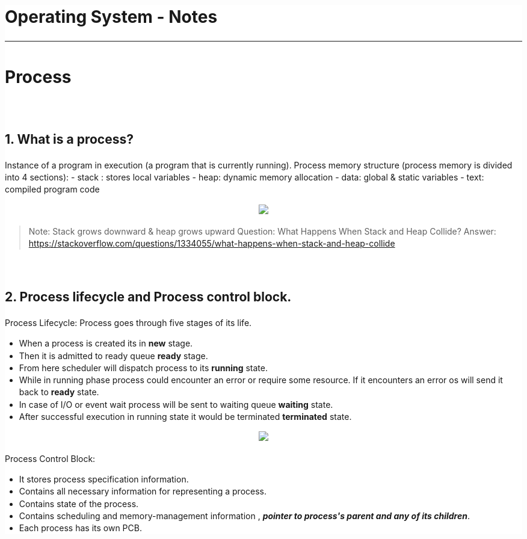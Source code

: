 # Operating System - Notes

----------------------------------------- 
# Process


<br/>

## 1. What is a process?
Instance of a program in execution (a program that is currently running).
Process memory structure (process memory is divided into 4 sections):
	- stack : stores local variables
	- heap: dynamic memory allocation
	- data: global & static variables
	- text: compiled program code
	

<p align="center">
  <img src="https://www2.cs.uic.edu/~jbell/CourseNotes/OperatingSystems/images/Chapter3/3_01_Process_Memory.jpg">
</p>

> Note: Stack grows downward & heap grows upward
> Question: What Happens When Stack and Heap Collide?
> Answer: https://stackoverflow.com/questions/1334055/what-happens-when-stack-and-heap-collide

<br/>

## 2. Process lifecycle and Process control block.

Process Lifecycle:  Process goes through five stages of its life. 
- When a process is created its in **new** stage. 
- Then it is admitted to ready queue  **ready** stage. 
- From here scheduler will dispatch process to its **running** state.
- While in running phase process could encounter an error or require some resource. If it encounters an error os will send it back to **ready** state.
- In case of I/O or event wait process will be sent to waiting queue **waiting** state.
- After successful execution in running state it would be terminated **terminated** state.

<p align="center">
  <img src="https://www2.cs.uic.edu/~jbell/CourseNotes/OperatingSystems/images/Chapter3/3_02_ProcessState.jpg">
</p>

Process Control Block:
- It stores process specification information.
- Contains all necessary information for representing a process.
- Contains state of the process.
- Contains scheduling and memory-management information , ***pointer to process's parent and any of its children***.
- Each process has its own PCB.
